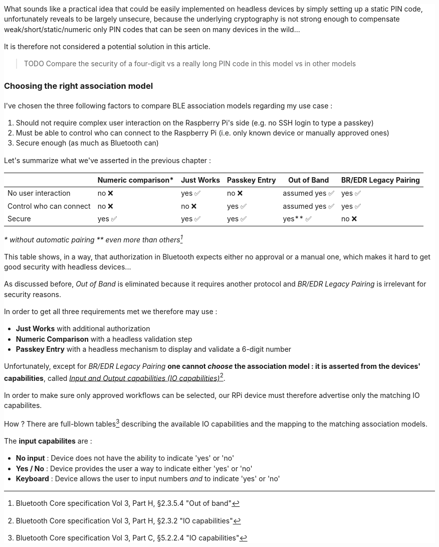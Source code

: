 What sounds like a practical idea that could be easily implemented on headless devices by simply setting up a static PIN code, unfortunately reveals to be largely unsecure, because the underlying cryptography is not strong enough to compensate weak/short/static/numeric only PIN codes that can be seen on many devices in the wild...

It is therefore not considered a potential solution in this article.

>TODO Compare the security of a four-digit vs a really long PIN code in this model vs in other models


### Choosing the right association model

I've chosen the three following factors to compare BLE association models regarding my use case :

1. Should not require complex user interaction on the Raspberry Pi's side (e.g. no SSH login to type a passkey)
2. Must be able to control who can connect to the Raspberry Pi (i.e. only known device or manually approved ones)
3. Secure enough (as much as Bluetooth can)

Let's summarize what we've asserted in the previous chapter :

|                                         |  Numeric comparison\* |  Just Works                        |  Passkey Entry |  Out of Band                       | BR/EDR Legacy Pairing |
|-----------------------------------------|---------------------|------------------------------------|----------------|------------------------------------|-----------------|
| No user interaction                     | no ❌                | yes ✅                              | no ❌          | assumed yes ✅         | yes ✅           |
| Control who can connect                 | no ❌                | no ❌                               | yes ✅         | assumed yes ✅                      | yes ✅           |
| Secure                                  | yes ✅               | yes ✅                             | yes ✅         | yes\*\* ✅ | no ❌            |

*\* without automatic pairing*
*\*\* even more than others[^6]*

This table shows, in a way, that authorization in Bluetooth expects either no approval or a manual one, which makes it hard to get good security with headless devices...

As discussed before, *Out of Band* is eliminated because it requires another protocol and *BR/EDR Legacy Pairing* is irrelevant for security reasons.

In order to get all three requirements met we therefore may use :

- **Just Works** with additional authorization
- **Numeric Comparison** with a headless validation step
- **Passkey Entry** with a headless mechanism to display and validate a 6-digit number

Unfortunately, except for *BR/EDR Legacy Pairing* **one cannot *choose* the association model : it is asserted from the devices' capabilities**, called [*Input and Output capabilities (IO capabilities)*](https://www.bluetooth.com/blog/bluetooth-pairing-part-1-pairing-feature-exchange/)[^7].

In order to make sure only approved workflows can be selected, our RPi device must therefore advertise only the matching IO capabilites.

How ? There are full-blown tables[^3] describing the available IO capabilities and the mapping to the matching association models.

The **input capabilites** are :
- **No input** : Device does not have the ability to indicate 'yes' or 'no'
- **Yes / No** : Device provides the user a way to indicate either 'yes' or 'no'
- **Keyboard** : Device allows the user to input numbers *and* to indicate 'yes' or 'no'


[^1]: Bluetooth Core specification Vol 1, Part A, §5.3 "SECURE CONNECTIONS ONLY MODE"
[^2]: Bluetooth Core specification Vol 1, Part A, §5.2 "BR/EDR SECURE SIMPLE PAIRING"
[^3]: Bluetooth Core specification Vol 3, Part C, §5.2.2.4 "IO capabilities"
[^4]: Bluetooth Core specification Vol 2, Part F, §4.2 "SIMPLE PAIRING MESSAGE SEQUENCE CHARTS"
[^5]: Bluetooth Core specification Vol 2, Part H, §7.2.3 "Authentication stage 1: Passkey Entry protocol"
[^6]: Bluetooth Core specification Vol 3, Part H, §2.3.5.4 "Out of band"
[^7]: Bluetooth Core specification Vol 3, Part H, §2.3.2 "IO capabilities"